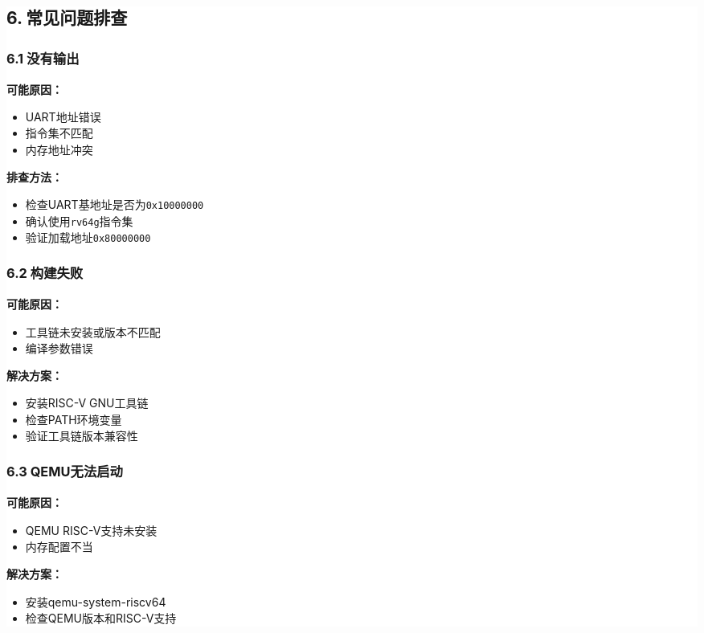## 6. 常见问题排查

### 6.1 没有输出
**可能原因：**
- UART地址错误
- 指令集不匹配
- 内存地址冲突

**排查方法：**
- 检查UART基地址是否为`0x10000000`
- 确认使用`rv64g`指令集
- 验证加载地址`0x80000000`

### 6.2 构建失败
**可能原因：**
- 工具链未安装或版本不匹配
- 编译参数错误

**解决方案：**
- 安装RISC-V GNU工具链
- 检查PATH环境变量
- 验证工具链版本兼容性

### 6.3 QEMU无法启动
**可能原因：**
- QEMU RISC-V支持未安装
- 内存配置不当

**解决方案：**
- 安装qemu-system-riscv64
- 检查QEMU版本和RISC-V支持
